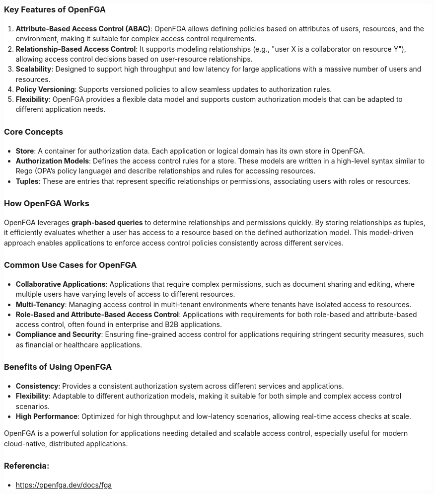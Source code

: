 ### Key Features of OpenFGA

1. **Attribute-Based Access Control (ABAC)**: OpenFGA allows defining policies based on attributes of users, resources, and the environment, making it suitable for complex access control requirements.
2. **Relationship-Based Access Control**: It supports modeling relationships (e.g., "user X is a collaborator on resource Y"), allowing access control decisions based on user-resource relationships.
3. **Scalability**: Designed to support high throughput and low latency for large applications with a massive number of users and resources.
4. **Policy Versioning**: Supports versioned policies to allow seamless updates to authorization rules.
5. **Flexibility**: OpenFGA provides a flexible data model and supports custom authorization models that can be adapted to different application needs.

### Core Concepts

- **Store**: A container for authorization data. Each application or logical domain has its own store in OpenFGA.
- **Authorization Models**: Defines the access control rules for a store. These models are written in a high-level syntax similar to Rego (OPA’s policy language) and describe relationships and rules for accessing resources.
- **Tuples**: These are entries that represent specific relationships or permissions, associating users with roles or resources.

### How OpenFGA Works

OpenFGA leverages **graph-based queries** to determine relationships and permissions quickly. By storing relationships as tuples, it efficiently evaluates whether a user has access to a resource based on the defined authorization model. This model-driven approach enables applications to enforce access control policies consistently across different services.

### Common Use Cases for OpenFGA

- **Collaborative Applications**: Applications that require complex permissions, such as document sharing and editing, where multiple users have varying levels of access to different resources.
- **Multi-Tenancy**: Managing access control in multi-tenant environments where tenants have isolated access to resources.
- **Role-Based and Attribute-Based Access Control**: Applications with requirements for both role-based and attribute-based access control, often found in enterprise and B2B applications.
- **Compliance and Security**: Ensuring fine-grained access control for applications requiring stringent security measures, such as financial or healthcare applications.

### Benefits of Using OpenFGA

- **Consistency**: Provides a consistent authorization system across different services and applications.
- **Flexibility**: Adaptable to different authorization models, making it suitable for both simple and complex access control scenarios.
- **High Performance**: Optimized for high throughput and low-latency scenarios, allowing real-time access checks at scale.

OpenFGA is a powerful solution for applications needing detailed and scalable access control, especially useful for modern cloud-native, distributed applications.

### Referencia:
* https://openfga.dev/docs/fga

